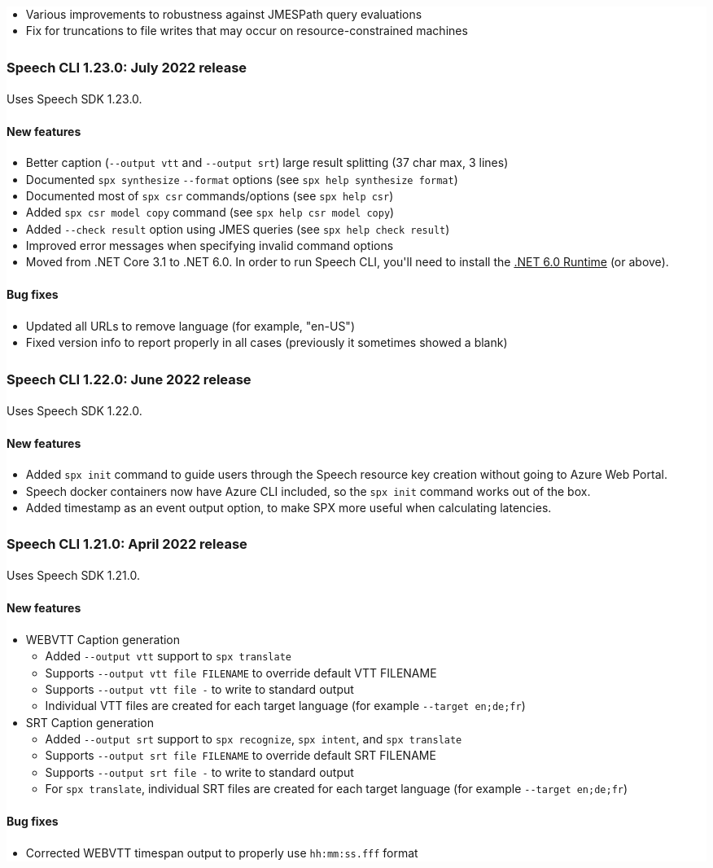 - Various improvements to robustness against JMESPath query evaluations
- Fix for truncations to file writes that may occur on resource-constrained machines

### Speech CLI 1.23.0: July 2022 release

Uses Speech SDK 1.23.0.

#### New features

- Better caption (`--output vtt` and `--output srt`) large result splitting (37 char max, 3 lines)
- Documented `spx synthesize` `--format` options (see `spx help synthesize format`)
- Documented most of `spx csr` commands/options (see `spx help csr`)
- Added `spx csr model copy` command (see `spx help csr model copy`)
- Added `--check result` option using JMES queries (see `spx help check result`)
- Improved error messages when specifying invalid command options
- Moved from .NET Core 3.1 to .NET 6.0. In order to run Speech CLI, you'll need to install the [.NET 6.0 Runtime](https://dotnet.microsoft.com/download/dotnet/6.0/runtime) (or above).

#### Bug fixes

- Updated all URLs to remove language (for example, "en-US")
- Fixed version info to report properly in all cases (previously it sometimes showed a blank)

### Speech CLI 1.22.0: June 2022 release

Uses Speech SDK 1.22.0.

#### New features

- Added `spx init` command to guide users through the Speech resource key creation without going to Azure Web Portal.
- Speech docker containers now have Azure CLI included, so the `spx init` command works out of the box.
- Added timestamp as an event output option, to make SPX more useful when calculating latencies.


### Speech CLI 1.21.0: April 2022 release

Uses Speech SDK 1.21.0.

#### New features
- WEBVTT Caption generation
    - Added `--output vtt` support to `spx translate`
    - Supports `--output vtt file FILENAME` to override default VTT FILENAME
    - Supports `--output vtt file -` to write to standard output
    - Individual VTT files are created for each target language (for example `--target en;de;fr`)
- SRT Caption generation
    - Added `--output srt` support to `spx recognize`, `spx intent`, and `spx translate`
    - Supports `--output srt file FILENAME` to override default SRT FILENAME
    - Supports `--output srt file -` to write to standard output
    - For `spx translate`, individual SRT files are created for each target language (for example `--target en;de;fr`)

#### Bug fixes
- Corrected WEBVTT timespan output to properly use `hh:mm:ss.fff` format
